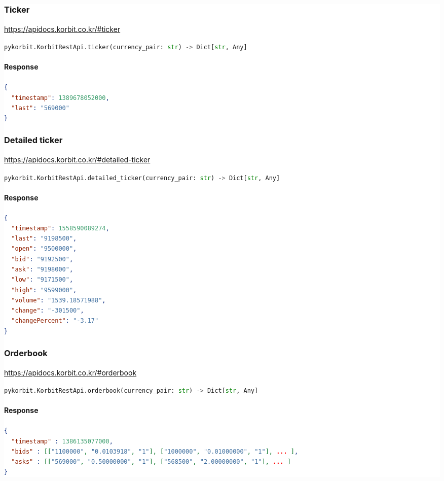 ### Ticker

https://apidocs.korbit.co.kr/#ticker

```python
pykorbit.KorbitRestApi.ticker(currency_pair: str) -> Dict[str, Any]
```

#### Response

```json
{
  "timestamp": 1389678052000,
  "last": "569000"
}
```

### Detailed ticker

https://apidocs.korbit.co.kr/#detailed-ticker

```python
pykorbit.KorbitRestApi.detailed_ticker(currency_pair: str) -> Dict[str, Any]
```

#### Response

```json
{
  "timestamp": 1558590089274,
  "last": "9198500",
  "open": "9500000",
  "bid": "9192500",
  "ask": "9198000",
  "low": "9171500",
  "high": "9599000",
  "volume": "1539.18571988",
  "change": "-301500",
  "changePercent": "-3.17"
}
```

### Orderbook

https://apidocs.korbit.co.kr/#orderbook

```python
pykorbit.KorbitRestApi.orderbook(currency_pair: str) -> Dict[str, Any]
```

#### Response

```json
{
  "timestamp" : 1386135077000,
  "bids" : [["1100000", "0.0103918", "1"], ["1000000", "0.01000000", "1"], ... ],
  "asks" : [["569000", "0.50000000", "1"], ["568500", "2.00000000", "1"], ... ]
}
```
